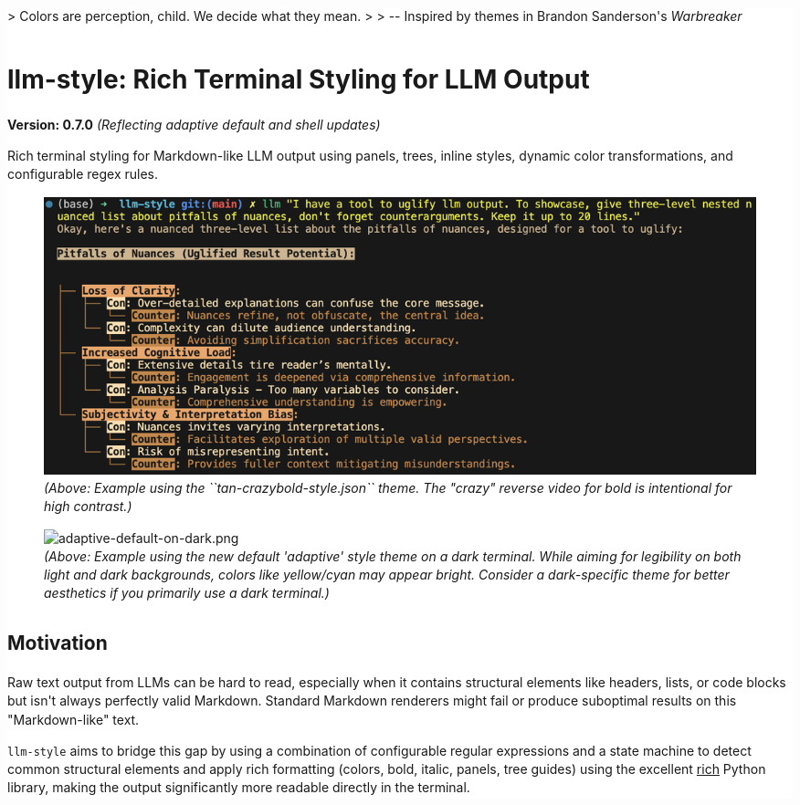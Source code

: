 <div id="readme_rst_full_v2">

\> Colors are perception, child. We decide what they mean. \> \> -- Inspired by themes in Brandon Sanderson's *Warbreaker*

</div>

# llm-style: Rich Terminal Styling for LLM Output

**Version: 0.7.0** *(Reflecting adaptive default and shell updates)*

Rich terminal styling for Markdown-like LLM output using panels, trees, inline styles, dynamic color transformations, and configurable regex rules.

<figure>
<img src="uglify.png" alt="uglify.png" />
<figcaption><em>(Above: Example using the ``tan-crazybold-style.json`` theme. The "crazy" reverse video for bold is intentional for high contrast.)</em></figcaption>
</figure>

<figure>
<img src="adaptive-default-on-dark.png" alt="adaptive-default-on-dark.png" />
<figcaption><em>(Above: Example using the new default 'adaptive' style theme on a dark terminal. While aiming for legibility on both light and dark backgrounds, colors like yellow/cyan may appear bright. Consider a dark-specific theme for better aesthetics if you primarily use a dark terminal.)</em></figcaption>
</figure>

## Motivation

Raw text output from LLMs can be hard to read, especially when it contains structural elements like headers, lists, or code blocks but isn't always perfectly valid Markdown. Standard Markdown renderers might fail or produce suboptimal results on this "Markdown-like" text.

`llm-style` aims to bridge this gap by using a combination of configurable regular expressions and a state machine to detect common structural elements and apply rich formatting (colors, bold, italic, panels, tree guides) using the excellent [rich](https://github.com/Textualize/rich) Python library, making the output significantly more readable directly in the terminal.
